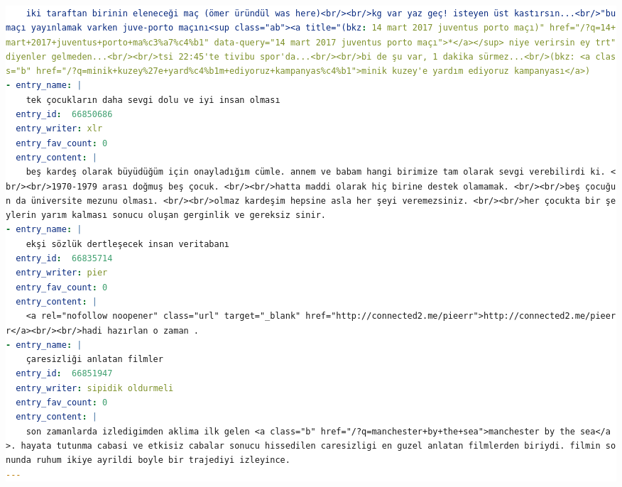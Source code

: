 ```yaml
    iki taraftan birinin eleneceği maç (ömer üründül was here)<br/><br/>kg var yaz geç! isteyen üst kastırsın...<br/>"bu maçı yayınlamak varken juve-porto maçını<sup class="ab"><a title="(bkz: 14 mart 2017 juventus porto maçı)" href="/?q=14+mart+2017+juventus+porto+ma%c3%a7%c4%b1" data-query="14 mart 2017 juventus porto maçı">*</a></sup> niye verirsin ey trt" diyenler gelmeden...<br/><br/>tsi 22:45'te tivibu spor'da...<br/><br/>bi de şu var, 1 dakika sürmez...<br/>(bkz: <a class="b" href="/?q=minik+kuzey%27e+yard%c4%b1m+ediyoruz+kampanyas%c4%b1">minik kuzey'e yardım ediyoruz kampanyası</a>)
- entry_name: |
    tek çocukların daha sevgi dolu ve iyi insan olması
  entry_id:  66850686
  entry_writer: xlr
  entry_fav_count: 0
  entry_content: |
    beş kardeş olarak büyüdüğüm için onayladığım cümle. annem ve babam hangi birimize tam olarak sevgi verebilirdi ki. <br/><br/>1970-1979 arası doğmuş beş çocuk. <br/><br/>hatta maddi olarak hiç birine destek olamamak. <br/><br/>beş çocuğun da üniversite mezunu olması. <br/><br/>olmaz kardeşim hepsine asla her şeyi veremezsiniz. <br/><br/>her çocukta bir şeylerin yarım kalması sonucu oluşan gerginlik ve gereksiz sinir.
- entry_name: |
    ekşi sözlük dertleşecek insan veritabanı
  entry_id:  66835714
  entry_writer: pier
  entry_fav_count: 0
  entry_content: |
    <a rel="nofollow noopener" class="url" target="_blank" href="http://connected2.me/pieerr">http://connected2.me/pieerr</a><br/><br/>hadi hazırlan o zaman .
- entry_name: |
    çaresizliği anlatan filmler
  entry_id:  66851947
  entry_writer: sipidik oldurmeli
  entry_fav_count: 0
  entry_content: |
    son zamanlarda izledigimden aklima ilk gelen <a class="b" href="/?q=manchester+by+the+sea">manchester by the sea</a>. hayata tutunma cabasi ve etkisiz cabalar sonucu hissedilen caresizligi en guzel anlatan filmlerden biriydi. filmin sonunda ruhum ikiye ayrildi boyle bir trajediyi izleyince.
---
```


